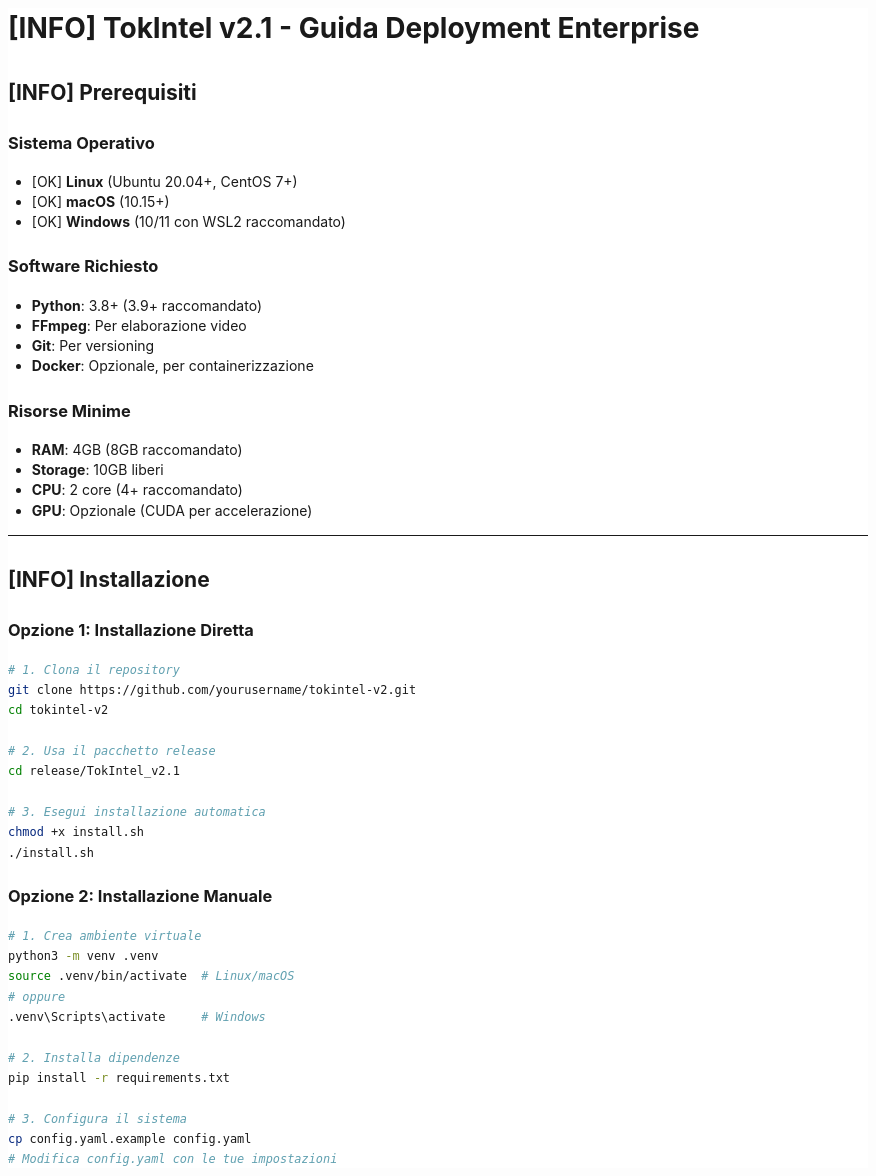 # [INFO] TokIntel v2.1 - Guida Deployment Enterprise

## [INFO] Prerequisiti

### **Sistema Operativo**
- [OK] **Linux** (Ubuntu 20.04+, CentOS 7+)
- [OK] **macOS** (10.15+)
- [OK] **Windows** (10/11 con WSL2 raccomandato)

### **Software Richiesto**
- **Python**: 3.8+ (3.9+ raccomandato)
- **FFmpeg**: Per elaborazione video
- **Git**: Per versioning
- **Docker**: Opzionale, per containerizzazione

### **Risorse Minime**
- **RAM**: 4GB (8GB raccomandato)
- **Storage**: 10GB liberi
- **CPU**: 2 core (4+ raccomandato)
- **GPU**: Opzionale (CUDA per accelerazione)

---

## [INFO] Installazione

### **Opzione 1: Installazione Diretta**

```bash
# 1. Clona il repository
git clone https://github.com/yourusername/tokintel-v2.git
cd tokintel-v2

# 2. Usa il pacchetto release
cd release/TokIntel_v2.1

# 3. Esegui installazione automatica
chmod +x install.sh
./install.sh
```

### **Opzione 2: Installazione Manuale**

```bash
# 1. Crea ambiente virtuale
python3 -m venv .venv
source .venv/bin/activate  # Linux/macOS
# oppure
.venv\Scripts\activate     # Windows

# 2. Installa dipendenze
pip install -r requirements.txt

# 3. Configura il sistema
cp config.yaml.example config.yaml
# Modifica config.yaml con le tue impostazioni
```
